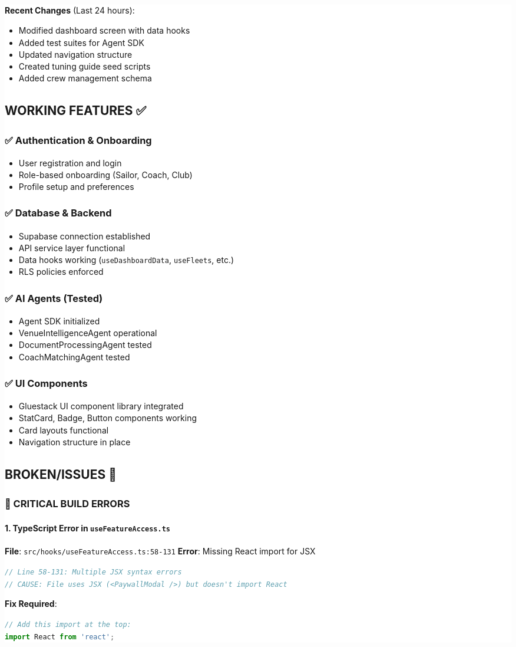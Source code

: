 **Recent Changes** (Last 24 hours):
- Modified dashboard screen with data hooks
- Added test suites for Agent SDK
- Updated navigation structure
- Created tuning guide seed scripts
- Added crew management schema

## WORKING FEATURES ✅

### ✅ Authentication & Onboarding
- User registration and login
- Role-based onboarding (Sailor, Coach, Club)
- Profile setup and preferences

### ✅ Database & Backend
- Supabase connection established
- API service layer functional
- Data hooks working (`useDashboardData`, `useFleets`, etc.)
- RLS policies enforced

### ✅ AI Agents (Tested)
- Agent SDK initialized
- VenueIntelligenceAgent operational
- DocumentProcessingAgent tested
- CoachMatchingAgent tested

### ✅ UI Components
- Gluestack UI component library integrated
- StatCard, Badge, Button components working
- Card layouts functional
- Navigation structure in place

## BROKEN/ISSUES 🚨

### 🔴 CRITICAL BUILD ERRORS

#### 1. TypeScript Error in `useFeatureAccess.ts`
**File**: `src/hooks/useFeatureAccess.ts:58-131`
**Error**: Missing React import for JSX
```typescript
// Line 58-131: Multiple JSX syntax errors
// CAUSE: File uses JSX (<PaywallModal />) but doesn't import React
```

**Fix Required**:
```typescript
// Add this import at the top:
import React from 'react';
```
